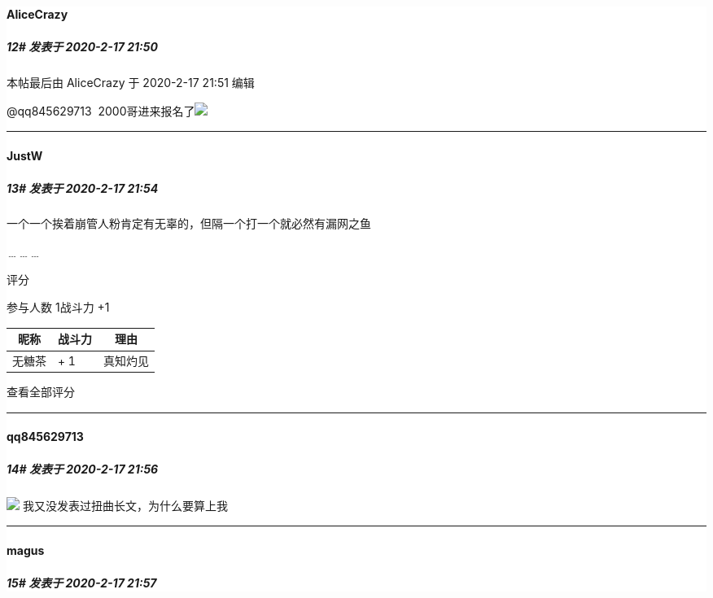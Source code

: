####  AliceCrazy  
##### 12#       发表于 2020-2-17 21:50



 本帖最后由 AliceCrazy 于 2020-2-17 21:51 编辑 

@qq845629713  2000哥进来报名了<img src="https://static.saraba1st.com/image/smiley/face2017/067.png" referrerpolicy="no-referrer">







*****

####  JustW  
##### 13#       发表于 2020-2-17 21:54




一个一个挨着崩管人粉肯定有无辜的，但隔一个打一个就必然有漏网之鱼



﹍﹍﹍

评分





 参与人数 1战斗力 +1

|昵称|战斗力|理由|
|----|---|---|
| 无糖茶| + 1|真知灼见|



查看全部评分






*****

####  qq845629713  
##### 14#       发表于 2020-2-17 21:56



<img src="https://static.saraba1st.com/image/smiley/face2017/105.png" referrerpolicy="no-referrer"> 我又没发表过扭曲长文，为什么要算上我







*****

####  magus  
##### 15#       发表于 2020-2-17 21:57
